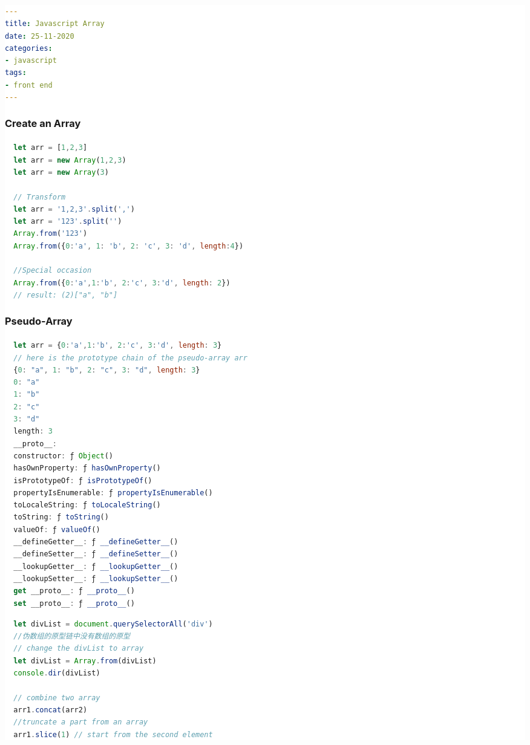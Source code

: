 ```yaml
---
title: Javascript Array
date: 25-11-2020
categories:
- javascript
tags:
- front end
---
```


### Create an Array

```javascript
  let arr = [1,2,3]
  let arr = new Array(1,2,3)
  let arr = new Array(3)

  // Transform
  let arr = '1,2,3'.split(',')
  let arr = '123'.split('')
  Array.from('123')
  Array.from({0:'a', 1: 'b', 2: 'c', 3: 'd', length:4})

  //Special occasion
  Array.from({0:'a',1:'b', 2:'c', 3:'d', length: 2})
  // result: (2)["a", "b"]
 ```
### Pseudo-Array
```javascript
  let arr = {0:'a',1:'b', 2:'c', 3:'d', length: 3}
  // here is the prototype chain of the pseudo-array arr
  {0: "a", 1: "b", 2: "c", 3: "d", length: 3}
  0: "a"
  1: "b"
  2: "c"
  3: "d"
  length: 3
  __proto__:
  constructor: ƒ Object()
  hasOwnProperty: ƒ hasOwnProperty()
  isPrototypeOf: ƒ isPrototypeOf()
  propertyIsEnumerable: ƒ propertyIsEnumerable()
  toLocaleString: ƒ toLocaleString()
  toString: ƒ toString()
  valueOf: ƒ valueOf()
  __defineGetter__: ƒ __defineGetter__()
  __defineSetter__: ƒ __defineSetter__()
  __lookupGetter__: ƒ __lookupGetter__()
  __lookupSetter__: ƒ __lookupSetter__()
  get __proto__: ƒ __proto__()
  set __proto__: ƒ __proto__()
```
```javascript
  let divList = document.querySelectorAll('div')
  //伪数组的原型链中没有数组的原型
  // change the divList to array
  let divList = Array.from(divList)
  console.dir(divList)

  // combine two array
  arr1.concat(arr2)
  //truncate a part from an array
  arr1.slice(1) // start from the second element
```